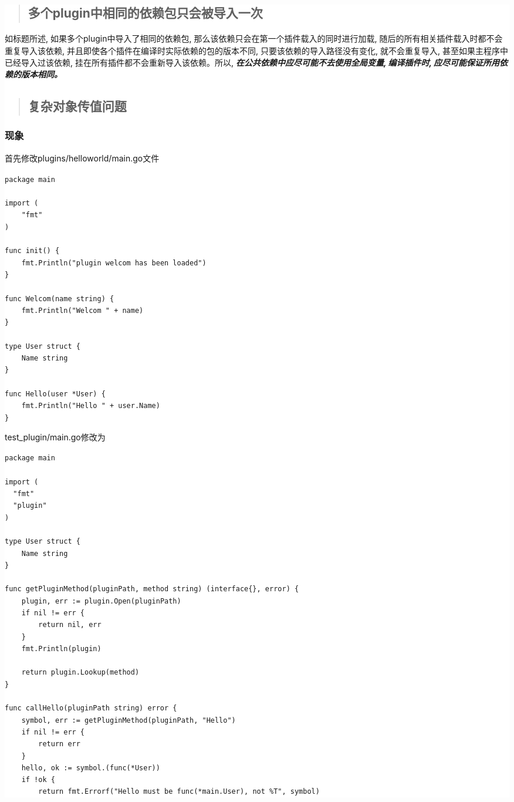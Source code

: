 > ## 多个plugin中相同的依赖包只会被导入一次

如标题所述, 如果多个plugin中导入了相同的依赖包, 那么该依赖只会在第一个插件载入的同时进行加载, 随后的所有相关插件载入时都不会重复导入该依赖, 并且即使各个插件在编译时实际依赖的包的版本不同, 只要该依赖的导入路径没有变化, 就不会重复导入, 甚至如果主程序中已经导入过该依赖, 挂在所有插件都不会重新导入该依赖。所以, ***在公共依赖中应尽可能不去使用全局变量, 编译插件时, 应尽可能保证所用依赖的版本相同。***

> ## 复杂对象传值问题

### 现象
首先修改plugins/helloworld/main.go文件
```golang
package main

import (
	"fmt"
)

func init() {
	fmt.Println("plugin welcom has been loaded")
}

func Welcom(name string) {
	fmt.Println("Welcom " + name)
}

type User struct {
	Name string
}

func Hello(user *User) {
	fmt.Println("Hello " + user.Name)
}
```

test_plugin/main.go修改为
```golang
package main

import (
  "fmt"
  "plugin"
)

type User struct {
	Name string
}

func getPluginMethod(pluginPath, method string) (interface{}, error) {
	plugin, err := plugin.Open(pluginPath)
	if nil != err {
		return nil, err
	}
	fmt.Println(plugin)

	return plugin.Lookup(method)
}

func callHello(pluginPath string) error {
	symbol, err := getPluginMethod(pluginPath, "Hello")
	if nil != err {
		return err
	}
	hello, ok := symbol.(func(*User))
	if !ok {
		return fmt.Errorf("Hello must be func(*main.User), not %T", symbol)
```